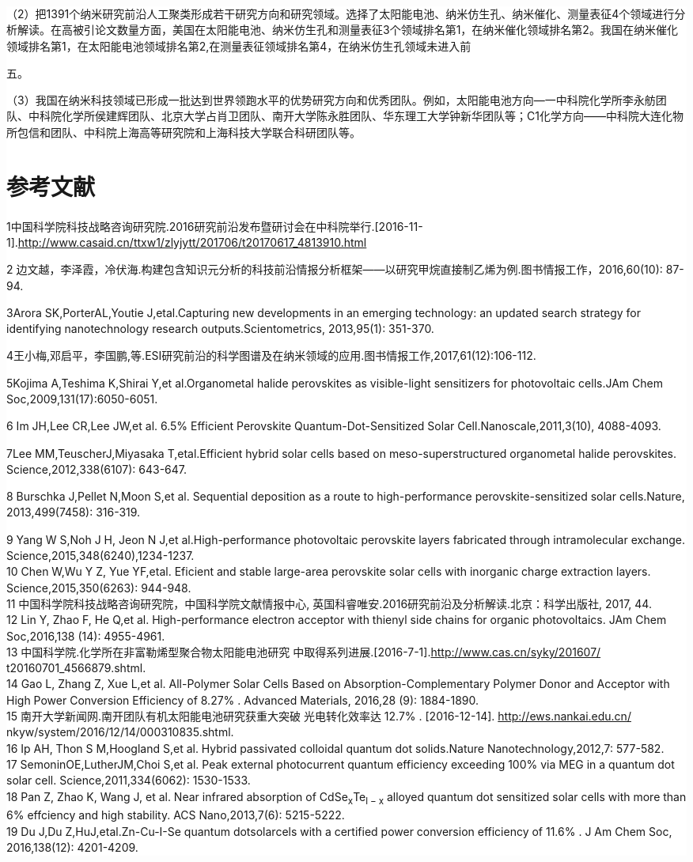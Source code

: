 （2）把1391个纳米研究前沿人工聚类形成若干研究方向和研究领域。选择了太阳能电池、纳米仿生孔、纳米催化、测量表征4个领域进行分析解读。在高被引论文数量方面，美国在太阳能电池、纳米仿生孔和测量表征3个领域排名第1，在纳米催化领域排名第2。我国在纳米催化领域排名第1，在太阳能电池领域排名第2,在测量表征领域排名第4，在纳米仿生孔领域未进入前

五。

（3）我国在纳米科技领域已形成一批达到世界领跑水平的优势研究方向和优秀团队。例如，太阳能电池方向—一中科院化学所李永舫团队、中科院化学所侯建辉团队、北京大学占肖卫团队、南开大学陈永胜团队、华东理工大学钟新华团队等；C1化学方向——中科院大连化物所包信和团队、中科院上海高等研究院和上海科技大学联合科研团队等。

# 参考文献

1中国科学院科技战略咨询研究院.2016研究前沿发布暨研讨会在中科院举行.[2016-11-1].http://www.casaid.cn/ttxw1/zlyjytt/201706/t20170617_4813910.html

2 边文越，李泽霞，冷伏海.构建包含知识元分析的科技前沿情报分析框架——以研究甲烷直接制乙烯为例.图书情报工作，2016,60(10): 87-94.

3Arora SK,PorterAL,Youtie J,etal.Capturing new developments in an emerging technology: an updated search strategy for identifying nanotechnology research outputs.Scientometrics, 2013,95(1): 351-370.

4王小梅,邓启平，李国鹏,等.ESI研究前沿的科学图谱及在纳米领域的应用.图书情报工作,2017,61(12):106-112.

5Kojima A,Teshima K,Shirai Y,et al.Organometal halide perovskites as visible-light sensitizers for photovoltaic cells.JAm Chem Soc,2009,131(17):6050-6051.

6 Im JH,Lee CR,Lee JW,et al. $6 . 5 \%$ Efficient Perovskite Quantum-Dot-Sensitized Solar Cell.Nanoscale,2011,3(10), 4088-4093.

7Lee MM,TeuscherJ,Miyasaka T,etal.Efficient hybrid solar cells based on meso-superstructured organometal halide perovskites. Science,2012,338(6107): 643-647.

8 Burschka J,Pellet N,Moon S,et al. Sequential deposition as a route to high-performance perovskite-sensitized solar cells.Nature, 2013,499(7458): 316-319.

9 Yang W S,Noh J H, Jeon N J,et al.High-performance photovoltaic perovskite layers fabricated through intramolecular exchange. Science,2015,348(6240),1234-1237.   
10 Chen W,Wu Y Z, Yue YF,etal. Eficient and stable large-area perovskite solar cells with inorganic charge extraction layers. Science,2015,350(6263): 944-948.   
11 中国科学院科技战略咨询研究院，中国科学院文献情报中心, 英国科睿唯安.2016研究前沿及分析解读.北京：科学出版社, 2017, 44.   
12 Lin Y, Zhao F, He Q,et al. High-performance electron acceptor with thienyl side chains for organic photovoltaics. JAm Chem Soc,2016,138 (14): 4955-4961.   
13 中国科学院.化学所在非富勒烯型聚合物太阳能电池研究 中取得系列进展.[2016-7-1].http://www.cas.cn/syky/201607/ t20160701_4566879.shtml.   
14 Gao L, Zhang Z, Xue L,et al. All-Polymer Solar Cells Based on Absorption-Complementary Polymer Donor and Acceptor with High Power Conversion Efficiency of $8 . 2 7 \%$ . Advanced Materials, 2016,28 (9): 1884-1890.   
15 南开大学新闻网.南开团队有机太阳能电池研究获重大突破 光电转化效率达 $12 . 7 \%$ . [2016-12-14]. http://ews.nankai.edu.cn/ nkyw/system/2016/12/14/000310835.shtml.   
16 Ip AH, Thon S M,Hoogland S,et al. Hybrid passivated colloidal quantum dot solids.Nature Nanotechnology,2012,7: 577-582.   
17 SemoninOE,LutherJM,Choi S,et al. Peak external photocurrent quantum efficiency exceeding $100 \%$ via MEG in a quantum dot solar cell. Science,2011,334(6062): 1530-1533.   
18 Pan Z, Zhao K, Wang J, et al. Near infrared absorption of $\mathrm { C d S e _ { x } T e _ { l - x } }$ alloyed quantum dot sensitized solar cells with more than $6 \%$ effciency and high stability. ACS Nano,2013,7(6): 5215-5222.   
19 Du J,Du Z,HuJ,etal.Zn-Cu-I-Se quantum dotsolarcels with a certified power conversion efficiency of $1 1 . 6 \%$ . J Am Chem Soc, 2016,138(12): 4201-4209.
